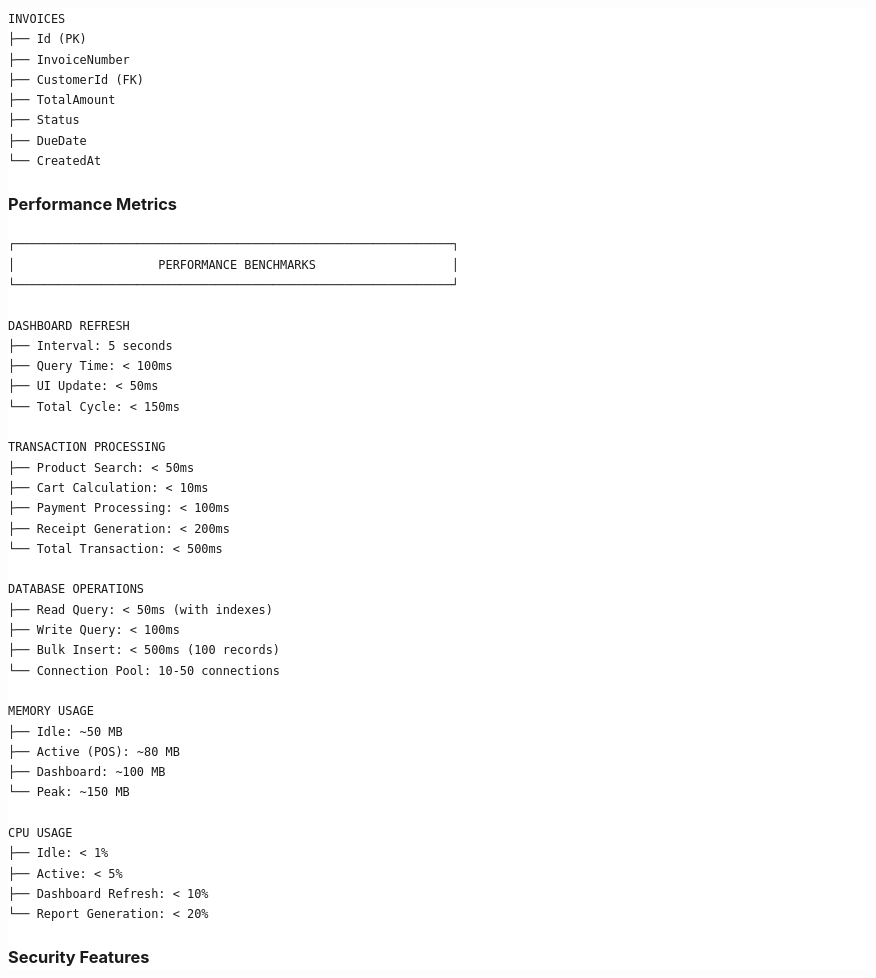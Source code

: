 ```
INVOICES
├── Id (PK)
├── InvoiceNumber
├── CustomerId (FK)
├── TotalAmount
├── Status
├── DueDate
└── CreatedAt
```


### Performance Metrics

```
┌─────────────────────────────────────────────────────────────┐
│                    PERFORMANCE BENCHMARKS                   │
└─────────────────────────────────────────────────────────────┘

DASHBOARD REFRESH
├── Interval: 5 seconds
├── Query Time: < 100ms
├── UI Update: < 50ms
└── Total Cycle: < 150ms

TRANSACTION PROCESSING
├── Product Search: < 50ms
├── Cart Calculation: < 10ms
├── Payment Processing: < 100ms
├── Receipt Generation: < 200ms
└── Total Transaction: < 500ms

DATABASE OPERATIONS
├── Read Query: < 50ms (with indexes)
├── Write Query: < 100ms
├── Bulk Insert: < 500ms (100 records)
└── Connection Pool: 10-50 connections

MEMORY USAGE
├── Idle: ~50 MB
├── Active (POS): ~80 MB
├── Dashboard: ~100 MB
└── Peak: ~150 MB

CPU USAGE
├── Idle: < 1%
├── Active: < 5%
├── Dashboard Refresh: < 10%
└── Report Generation: < 20%
```

### Security Features
